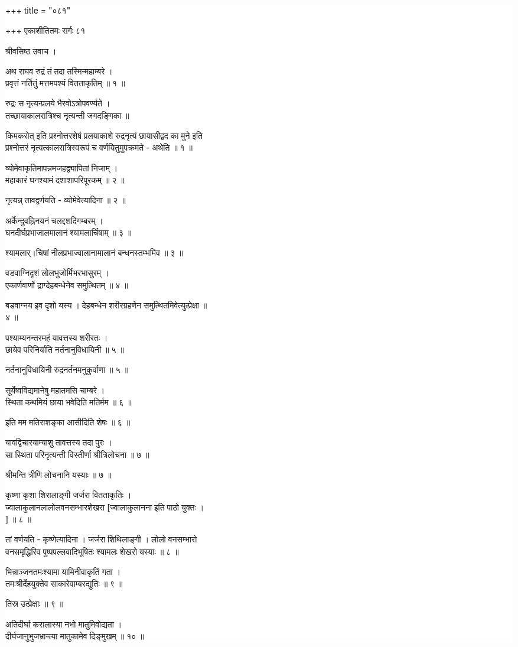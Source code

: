 +++
title = "०८१"

+++
एकाशीतितमः सर्गः ८१  
  
श्रीवसिष्ठ उवाच ।  
  
अथ राघव रुद्रं तं तदा तस्मिन्महाम्बरे ।  
प्रवृत्तं नर्तितुं मत्तमपश्यं वितताकृतिम् ॥ १ ॥  
  
रुद्रः स नृत्यन्प्रलये भैरवोऽत्रोपवर्ण्यते ।  
तच्छायाकालरात्रिश्च नृत्यन्ती जगदङ्गिका ॥   
  
किमकरोत् इति प्रश्नोत्तरशेषं प्रलयाकाशे रुद्रनृत्यं छायासीद्वद का मुने इति   
प्रश्नोत्तरं नृत्यत्कालरात्रिस्वरूपं च वर्णयितुमुपक्रमते - अथेति ॥ १ ॥  
  
व्योमेवाकृतिमापन्नमजहद्व्यापितां निजाम् ।  
महाकारं घनश्यामं दशाशापरिपूरकम् ॥ २ ॥  
  
नृत्यन्न् तावद्वर्णयति - व्योमेवेत्यादिना ॥ २ ॥  
  
अर्केन्दुवह्निनयनं चलद्दशदिगम्बरम् ।  
घनदीर्घप्रभाजालमालानं श्यामलार्चिषाम् ॥ ३ ॥  
  
श्यामलार्।चिषां नीलप्रभाज्वालानामालानं बन्धनस्तम्भमिव ॥ ३ ॥  
  
वडवाग्निदृशं लोलभुजोर्मिभरभासुरम् ।  
एकार्णवार्णो द्राग्देहबन्धेनेव समुत्थितम् ॥ ४ ॥  
  
बडवाग्नय इव दृशो यस्य । देहबन्धेन शरीरग्रहणेन समुत्थितमिवेत्युत्प्रेक्षा ॥   
४ ॥  
  
पश्याम्यनन्तरमहं यावत्तस्य शरीरतः ।  
छायेव परिनिर्याति नर्तनानुविधायिनी ॥ ५ ॥  
  
नर्तनानुविधायिनी रुद्रनर्तनमनुकुर्वाणा ॥ ५ ॥  
  
सूर्येष्वविद्यमानेषु महातमसि चाम्बरे ।  
स्थिता कथमियं छाया भवेदिति मतिर्मम ॥ ६ ॥  
  
इति मम मतिराशङ्का आसीदिति शेषः ॥ ६ ॥  
  
यावद्विचारयाम्याशु तावत्तस्य तदा पुरः ।  
सा स्थिता परिनृत्यन्ती विस्तीर्णा श्रीत्रिलोचना ॥ ७ ॥  
  
श्रीमन्ति त्रीणि लोचनानि यस्याः ॥ ७ ॥  
  
कृष्णा कृशा शिरालाङ्गी जर्जरा वितताकृतिः ।  
ज्वालाकुलानलालोलवनसम्भारशेखरा [ज्वालाकुलानना इति पाठो युक्तः ।  
] ॥ ८ ॥  
  
तां वर्णयति - कृष्णेत्यादिना । जर्जरा शिथिलाङ्गी । लोलो वनसम्भारो   
वनसमृद्धिरिव पुष्पपल्लवादिभूषितः श्यामलः शेखरो यस्याः ॥ ८ ॥  
  
भिन्नाञ्जनतमःश्यामा यामिनीवाकृतिं गता ।  
तमःश्रीर्देहयुक्तेव साकारेवाम्बरद्युतिः ॥ ९ ॥  
  
तिस्र उत्प्रेक्षाः ॥ ९ ॥  
  
अतिदीर्घा करालास्या नभो मातुमिवोद्यता ।  
दीर्घजानुभुजभ्रान्त्या मातुकामेव दिङ्मुखम् ॥ १० ॥  
  
